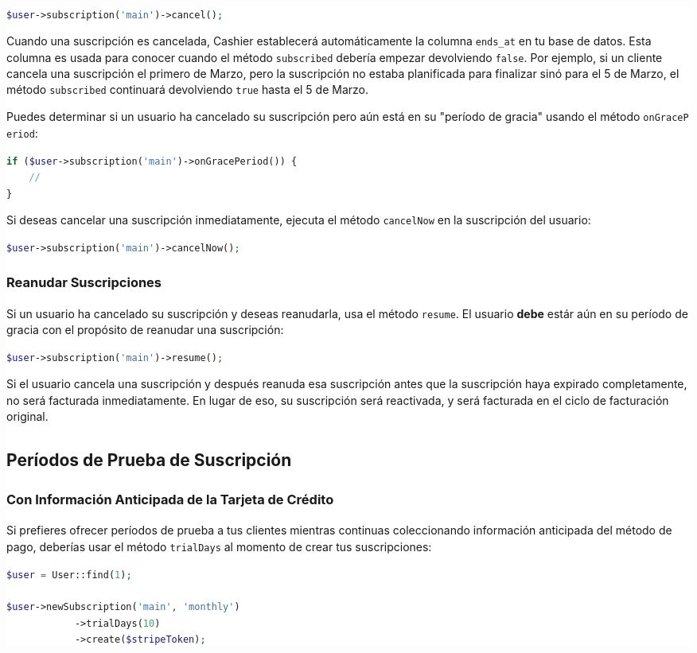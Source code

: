 ```php
$user->subscription('main')->cancel();
```

Cuando una suscripción es cancelada, Cashier establecerá automáticamente la columna `ends_at` en tu base de datos. Esta columna es usada para conocer cuando el método `subscribed` debería empezar devolviendo `false`. Por ejemplo, si un cliente cancela una suscripción el primero de Marzo, pero la suscripción no estaba planificada para finalizar sinó para el 5 de Marzo, el método `subscribed` continuará devolviendo `true` hasta el 5 de Marzo.

Puedes determinar si un usuario ha cancelado su suscripción pero aún está en su "período de gracia" usando el método `onGracePeriod`:

```php
if ($user->subscription('main')->onGracePeriod()) {
    //
}
```

Si deseas cancelar una suscripción inmediatamente, ejecuta el método `cancelNow` en la suscripción del usuario:

```php
$user->subscription('main')->cancelNow();
```

<a name="resuming-subscriptions"></a>
### Reanudar Suscripciones

Si un usuario ha cancelado su suscripción y deseas reanudarla, usa el método `resume`. El usuario **debe** estár aún en su período de gracia con el propósito de reanudar una suscripción:

```php
$user->subscription('main')->resume();
```

Si el usuario cancela una suscripción y después reanuda esa suscripción antes que la suscripción haya expirado completamente, no será facturada inmediatamente. En lugar de eso, su suscripción será reactivada, y será facturada en el ciclo de facturación original.

<a name="subscription-trials"></a>
## Períodos de Prueba de Suscripción

<a name="with-credit-card-up-front"></a>
### Con Información Anticipada de la Tarjeta de Crédito

Si prefieres ofrecer períodos de prueba a tus clientes mientras continuas coleccionando información anticipada del método de pago, deberías usar el método `trialDays` al momento de crear tus suscripciones:

```php
$user = User::find(1);

$user->newSubscription('main', 'monthly')
            ->trialDays(10)
            ->create($stripeToken);
```
